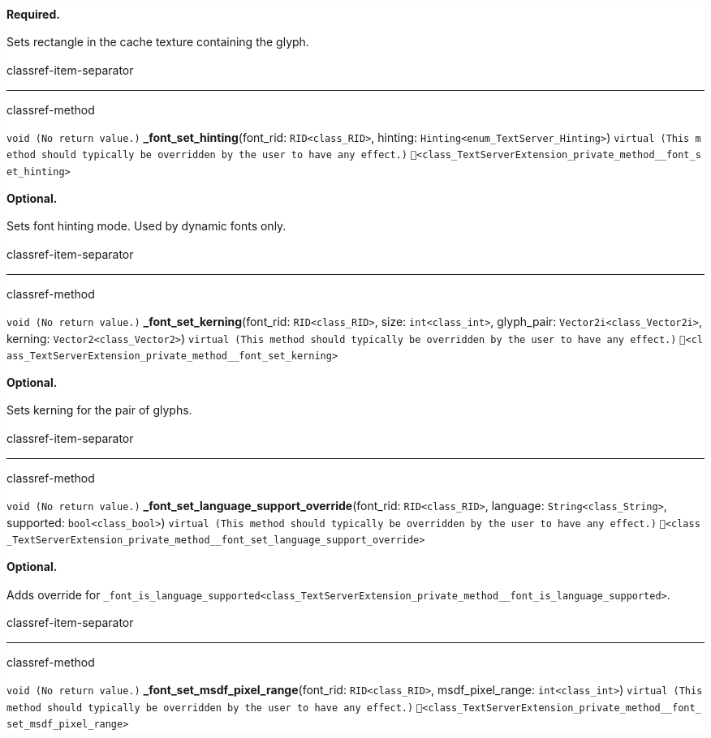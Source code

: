 **Required.**

Sets rectangle in the cache texture containing the glyph.

classref-item-separator

------------------------------------------------------------------------

classref-method

`void (No return value.)` **\_font\_set\_hinting**(font\_rid:
`RID<class_RID>`, hinting: `Hinting<enum_TextServer_Hinting>`)
`virtual (This method should typically be overridden by the user to have any effect.)`
`🔗<class_TextServerExtension_private_method__font_set_hinting>`

**Optional.**

Sets font hinting mode. Used by dynamic fonts only.

classref-item-separator

------------------------------------------------------------------------

classref-method

`void (No return value.)` **\_font\_set\_kerning**(font\_rid:
`RID<class_RID>`, size: `int<class_int>`, glyph\_pair:
`Vector2i<class_Vector2i>`, kerning: `Vector2<class_Vector2>`)
`virtual (This method should typically be overridden by the user to have any effect.)`
`🔗<class_TextServerExtension_private_method__font_set_kerning>`

**Optional.**

Sets kerning for the pair of glyphs.

classref-item-separator

------------------------------------------------------------------------

classref-method

`void (No return value.)`
**\_font\_set\_language\_support\_override**(font\_rid:
`RID<class_RID>`, language: `String<class_String>`, supported:
`bool<class_bool>`)
`virtual (This method should typically be overridden by the user to have any effect.)`
`🔗<class_TextServerExtension_private_method__font_set_language_support_override>`

**Optional.**

Adds override for
`_font_is_language_supported<class_TextServerExtension_private_method__font_is_language_supported>`.

classref-item-separator

------------------------------------------------------------------------

classref-method

`void (No return value.)` **\_font\_set\_msdf\_pixel\_range**(font\_rid:
`RID<class_RID>`, msdf\_pixel\_range: `int<class_int>`)
`virtual (This method should typically be overridden by the user to have any effect.)`
`🔗<class_TextServerExtension_private_method__font_set_msdf_pixel_range>`
